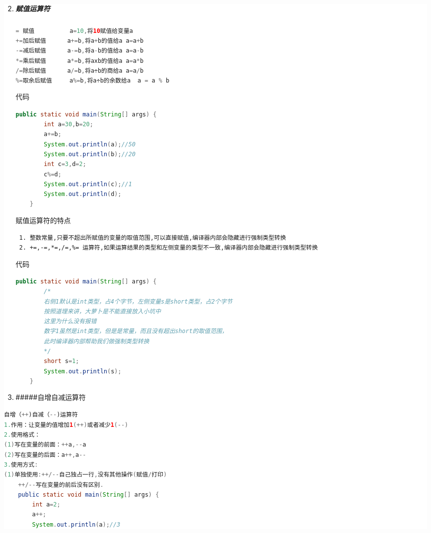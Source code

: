    ```java
   ```

   

2. ##### 赋值运算符

    ```java
    = 赋值		  a=10,将10赋值给变量a
    +=加后赋值		a+=b,将a+b的值给a a=a+b
    -=减后赋值		a-=b,将a-b的值给a a=a-b
    *=乘后赋值		a*=b,将axb的值给a a=a*b
    /=除后赋值		a/=b,将a÷b的商给a a=a/b
    %=取余后赋值		a%=b,将a÷b的余数给a  a = a % b
    ```

    代码

    ```java
    public static void main(String[] args) {
            int a=30,b=20;
            a+=b;
            System.out.println(a);//50
            System.out.println(b);//20
            int c=3,d=2;
            c%=d;
            System.out.println(c);//1
            System.out.println(d);
        }
    ```

    赋值运算符的特点

    	1. 整数常量,只要不超出所赋值的变量的取值范围,可以直接赋值,编译器内部会隐藏进行强制类型转换
     	2. +=,-=,*=,/=,%= 运算符,如果运算结果的类型和左侧变量的类型不一致,编译器内部会隐藏进行强制类型转换

    代码

    ```java
    public static void main(String[] args) {
            /*
            右侧1默认是int类型，占4个字节，左侧变量s是short类型，占2个字节
            按照道理来讲，大萝卜是不能直接放入小坑中
            这里为什么没有报错
            数字1虽然是int类型，但是是常量，而且没有超出short的取值范围，
            此时编译器内部帮助我们做强制类型转换
            */
            short s=1;
            System.out.println(s);
        }
    ```

    

     

3. #####自增自减运算符

```java
自增（++)自减（--)运算符
1.作用：让变量的值增加1(++)或者减少1(--)
2.使用格式：
(1)写在变量的前面：++a,--a
(2)写在变量的后面：a++,a--
3.使用方式:
(1)单独使用:++/--自己独占一行,没有其他操作(赋值/打印)
    ++/--写在变量的前后没有区别.
    public static void main(String[] args) {
        int a=2;
        a++;
        System.out.println(a);//3
```